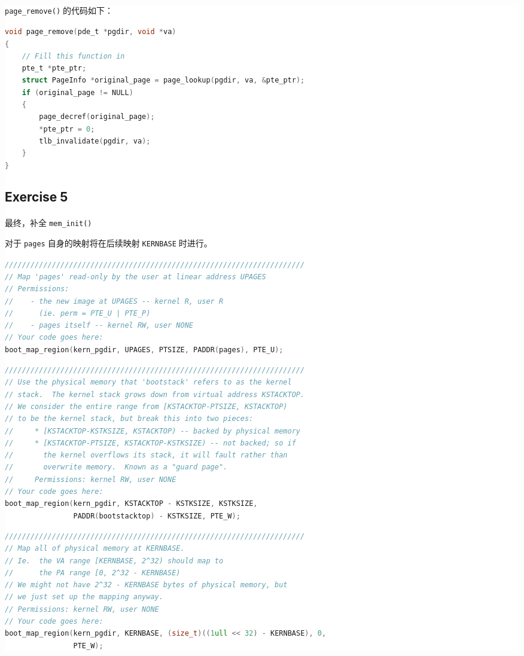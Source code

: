 `page_remove()` 的代码如下：

```c
void page_remove(pde_t *pgdir, void *va)
{
    // Fill this function in
    pte_t *pte_ptr;
    struct PageInfo *original_page = page_lookup(pgdir, va, &pte_ptr);
    if (original_page != NULL)
    {
        page_decref(original_page);
        *pte_ptr = 0;
        tlb_invalidate(pgdir, va);
    }
}
```

## Exercise 5

最终，补全 `mem_init()`

对于 `pages` 自身的映射将在后续映射 `KERNBASE` 时进行。

```c
//////////////////////////////////////////////////////////////////////
// Map 'pages' read-only by the user at linear address UPAGES
// Permissions:
//    - the new image at UPAGES -- kernel R, user R
//      (ie. perm = PTE_U | PTE_P)
//    - pages itself -- kernel RW, user NONE
// Your code goes here:
boot_map_region(kern_pgdir, UPAGES, PTSIZE, PADDR(pages), PTE_U);
```

```c
//////////////////////////////////////////////////////////////////////
// Use the physical memory that 'bootstack' refers to as the kernel
// stack.  The kernel stack grows down from virtual address KSTACKTOP.
// We consider the entire range from [KSTACKTOP-PTSIZE, KSTACKTOP)
// to be the kernel stack, but break this into two pieces:
//     * [KSTACKTOP-KSTKSIZE, KSTACKTOP) -- backed by physical memory
//     * [KSTACKTOP-PTSIZE, KSTACKTOP-KSTKSIZE) -- not backed; so if
//       the kernel overflows its stack, it will fault rather than
//       overwrite memory.  Known as a "guard page".
//     Permissions: kernel RW, user NONE
// Your code goes here:
boot_map_region(kern_pgdir, KSTACKTOP - KSTKSIZE, KSTKSIZE,
                PADDR(bootstacktop) - KSTKSIZE, PTE_W);
```
```c
//////////////////////////////////////////////////////////////////////
// Map all of physical memory at KERNBASE.
// Ie.  the VA range [KERNBASE, 2^32) should map to
//      the PA range [0, 2^32 - KERNBASE)
// We might not have 2^32 - KERNBASE bytes of physical memory, but
// we just set up the mapping anyway.
// Permissions: kernel RW, user NONE
// Your code goes here:
boot_map_region(kern_pgdir, KERNBASE, (size_t)((1ull << 32) - KERNBASE), 0,
                PTE_W);
```
